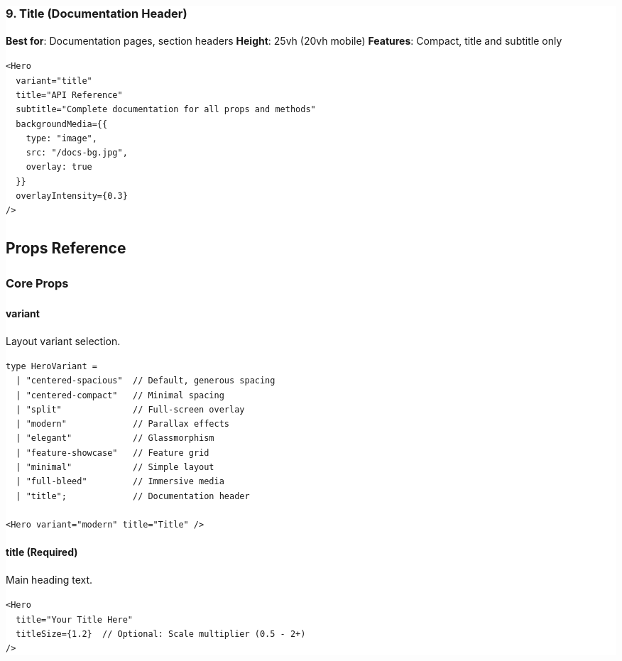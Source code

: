 ### 9. Title (Documentation Header)

**Best for**: Documentation pages, section headers
**Height**: 25vh (20vh mobile)
**Features**: Compact, title and subtitle only

```tsx
<Hero
  variant="title"
  title="API Reference"
  subtitle="Complete documentation for all props and methods"
  backgroundMedia={{
    type: "image",
    src: "/docs-bg.jpg",
    overlay: true
  }}
  overlayIntensity={0.3}
/>
```

## Props Reference

### Core Props

#### variant

Layout variant selection.

```tsx
type HeroVariant = 
  | "centered-spacious"  // Default, generous spacing
  | "centered-compact"   // Minimal spacing
  | "split"              // Full-screen overlay
  | "modern"             // Parallax effects
  | "elegant"            // Glassmorphism
  | "feature-showcase"   // Feature grid
  | "minimal"            // Simple layout
  | "full-bleed"         // Immersive media
  | "title";             // Documentation header

<Hero variant="modern" title="Title" />
```

#### title (Required)

Main heading text.

```tsx
<Hero 
  title="Your Title Here"
  titleSize={1.2}  // Optional: Scale multiplier (0.5 - 2+)
/>
```
